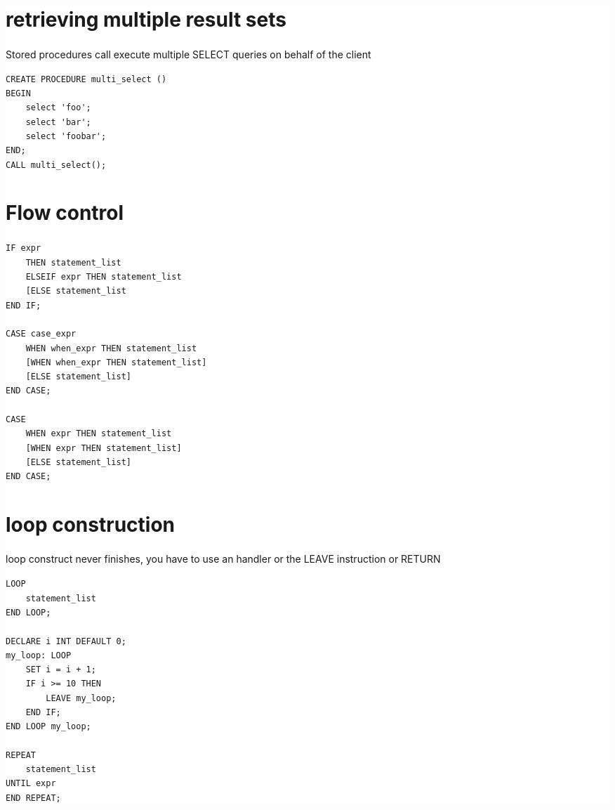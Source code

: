 
# retrieving multiple result sets #

Stored procedures call execute multiple SELECT queries on behalf of the client

	CREATE PROCEDURE multi_select ()
	BEGIN
		select 'foo';
		select 'bar';
		select 'foobar';
	END;
	CALL multi_select();

# Flow control #

	IF expr
		THEN statement_list
		ELSEIF expr THEN statement_list
		[ELSE statement_list
	END IF; 

	CASE case_expr
		WHEN when_expr THEN statement_list
		[WHEN when_expr THEN statement_list]
		[ELSE statement_list]
	END CASE;

	CASE
		WHEN expr THEN statement_list
		[WHEN expr THEN statement_list]
		[ELSE statement_list]
	END CASE;

# loop construction #

loop construct never finishes, you have to use an handler or the LEAVE instruction or RETURN

	LOOP
		statement_list
	END LOOP;

	DECLARE i INT DEFAULT 0;
	my_loop: LOOP
		SET i = i + 1;
		IF i >= 10 THEN
			LEAVE my_loop;
		END IF;
	END LOOP my_loop;

	REPEAT
		statement_list
	UNTIL expr
	END REPEAT;
